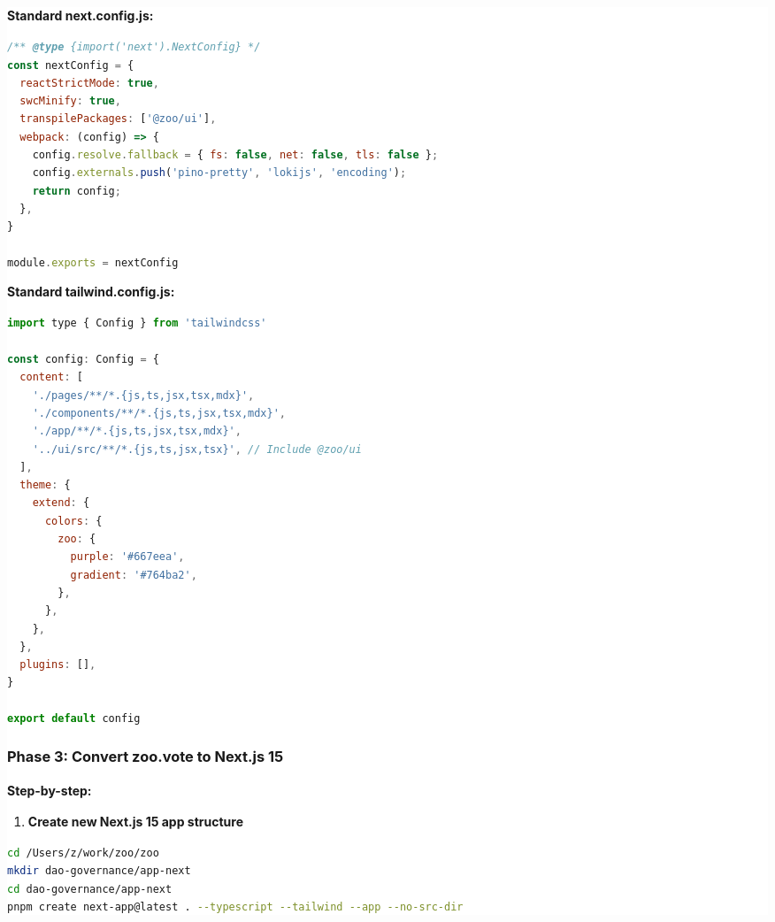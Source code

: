 **Standard next.config.js:**

```javascript
/** @type {import('next').NextConfig} */
const nextConfig = {
  reactStrictMode: true,
  swcMinify: true,
  transpilePackages: ['@zoo/ui'],
  webpack: (config) => {
    config.resolve.fallback = { fs: false, net: false, tls: false };
    config.externals.push('pino-pretty', 'lokijs', 'encoding');
    return config;
  },
}

module.exports = nextConfig
```

**Standard tailwind.config.js:**

```javascript
import type { Config } from 'tailwindcss'

const config: Config = {
  content: [
    './pages/**/*.{js,ts,jsx,tsx,mdx}',
    './components/**/*.{js,ts,jsx,tsx,mdx}',
    './app/**/*.{js,ts,jsx,tsx,mdx}',
    '../ui/src/**/*.{js,ts,jsx,tsx}', // Include @zoo/ui
  ],
  theme: {
    extend: {
      colors: {
        zoo: {
          purple: '#667eea',
          gradient: '#764ba2',
        },
      },
    },
  },
  plugins: [],
}

export default config
```

### Phase 3: Convert zoo.vote to Next.js 15

**Step-by-step:**

1. **Create new Next.js 15 app structure**
```bash
cd /Users/z/work/zoo/zoo
mkdir dao-governance/app-next
cd dao-governance/app-next
pnpm create next-app@latest . --typescript --tailwind --app --no-src-dir
```
